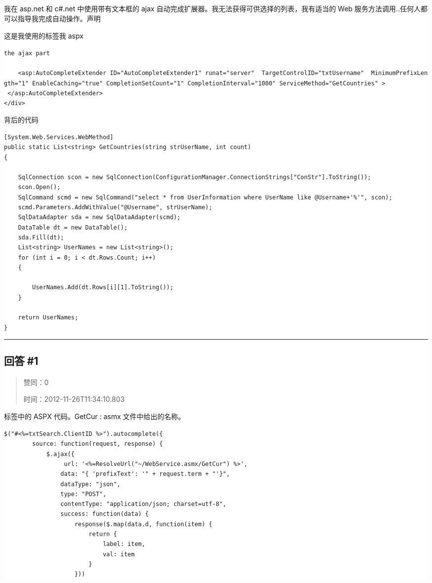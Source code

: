 我在 asp.net 和 c#.net 中使用带有文本框的 ajax 自动完成扩展器。我无法获得可供选择的列表，我有适当的 Web 服务方法调用..任何人都可以指导我完成自动操作。声明

这是我使用的标签我 aspx

```
the ajax part

    <asp:AutoCompleteExtender ID="AutoCompleteExtender1" runat="server"  TargetControlID="txtUsername"  MinimumPrefixLength="1" EnableCaching="true" CompletionSetCount="1" CompletionInterval="1000" ServiceMethod="GetCountries" >
 </asp:AutoCompleteExtender>
</div> 
```

背后的代码

```
[System.Web.Services.WebMethod]
public static List<string> GetCountries(string strUserName, int count)
{

    SqlConnection scon = new SqlConnection(ConfigurationManager.ConnectionStrings["ConStr"].ToString());
    scon.Open();
    SqlCommand scmd = new SqlCommand("select * from UserInformation where UserName like @Username+'%'", scon);
    scmd.Parameters.AddWithValue("@Username", strUserName);
    SqlDataAdapter sda = new SqlDataAdapter(scmd);
    DataTable dt = new DataTable();
    sda.Fill(dt);
    List<string> UserNames = new List<string>();
    for (int i = 0; i < dt.Rows.Count; i++)
    {

        UserNames.Add(dt.Rows[i][1].ToString());
    }

    return UserNames;
} 
```

* * *

## 回答 #1

> 赞同：0
> 
> 时间：2012-11-26T11:34:10.803

标签中的 ASPX 代码。GetCur : asmx 文件中给出的名称。

```
$("#<%=txtSearch.ClientID %>").autocomplete({
        source: function(request, response) {
            $.ajax({
                 url: '<%=ResolveUrl("~/WebService.asmx/GetCur") %>',
                data: "{ 'prefixText': '" + request.term + "'}",
                dataType: "json",
                type: "POST",
                contentType: "application/json; charset=utf-8",
                success: function(data) {
                    response($.map(data.d, function(item) {
                        return {
                            label: item,
                            val: item
                        }
                    }))
```
